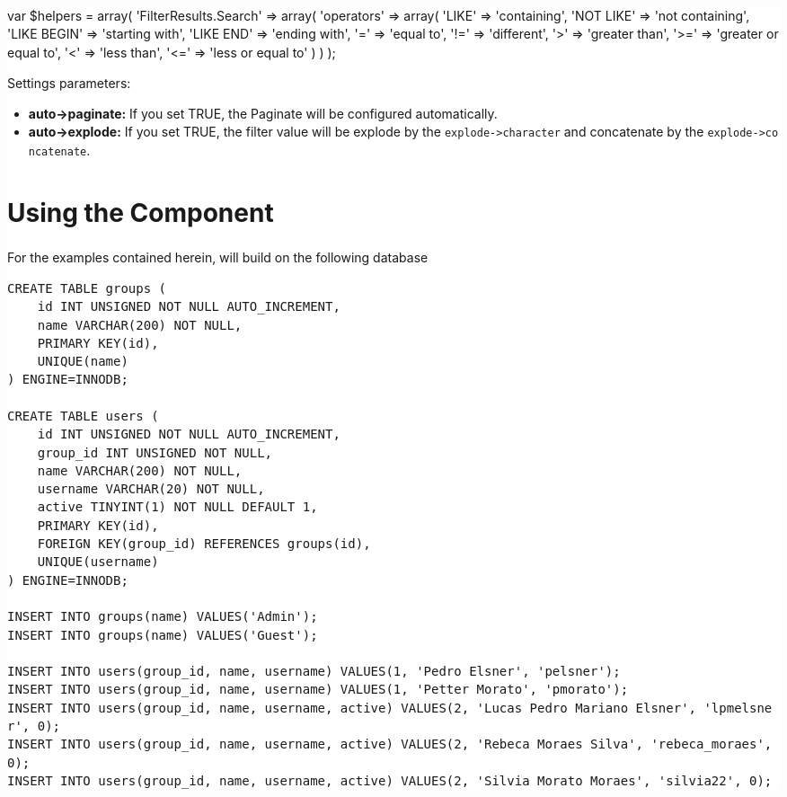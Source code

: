 var $helpers = array(
    'FilterResults.Search' => array(
        'operators' => array(
            'LIKE'       => 'containing',
            'NOT LIKE'   => 'not containing',
            'LIKE BEGIN' => 'starting with',
            'LIKE END'   => 'ending with',
            '='  => 'equal to',
            '!=' => 'different',
            '>'  => 'greater than',
            '>=' => 'greater or equal to',
            '&lt;'  => 'less than',
            '&lt;=' => 'less or equal to'
        )
    )
);
</pre>

Settings parameters:

*   __auto->paginate:__ If you set TRUE, the Paginate will be configured automatically.
*   __auto->explode:__ If you set TRUE, the filter value  will be explode by the `explode->character` and concatenate by the `explode->concatenate`.

# Using the Component

For the examples contained herein, will build on the following database

<pre>
CREATE TABLE groups (
    id INT UNSIGNED NOT NULL AUTO_INCREMENT,
    name VARCHAR(200) NOT NULL,
    PRIMARY KEY(id),
    UNIQUE(name)
) ENGINE=INNODB;

CREATE TABLE users (
    id INT UNSIGNED NOT NULL AUTO_INCREMENT,
    group_id INT UNSIGNED NOT NULL,
    name VARCHAR(200) NOT NULL,
    username VARCHAR(20) NOT NULL,
    active TINYINT(1) NOT NULL DEFAULT 1,
    PRIMARY KEY(id),
    FOREIGN KEY(group_id) REFERENCES groups(id),
    UNIQUE(username)
) ENGINE=INNODB;

INSERT INTO groups(name) VALUES('Admin');
INSERT INTO groups(name) VALUES('Guest');

INSERT INTO users(group_id, name, username) VALUES(1, 'Pedro Elsner', 'pelsner');
INSERT INTO users(group_id, name, username) VALUES(1, 'Petter Morato', 'pmorato');
INSERT INTO users(group_id, name, username, active) VALUES(2, 'Lucas Pedro Mariano Elsner', 'lpmelsner', 0);
INSERT INTO users(group_id, name, username, active) VALUES(2, 'Rebeca Moraes Silva', 'rebeca_moraes', 0);
INSERT INTO users(group_id, name, username, active) VALUES(2, 'Silvia Morato Moraes', 'silvia22', 0);
</pre>
